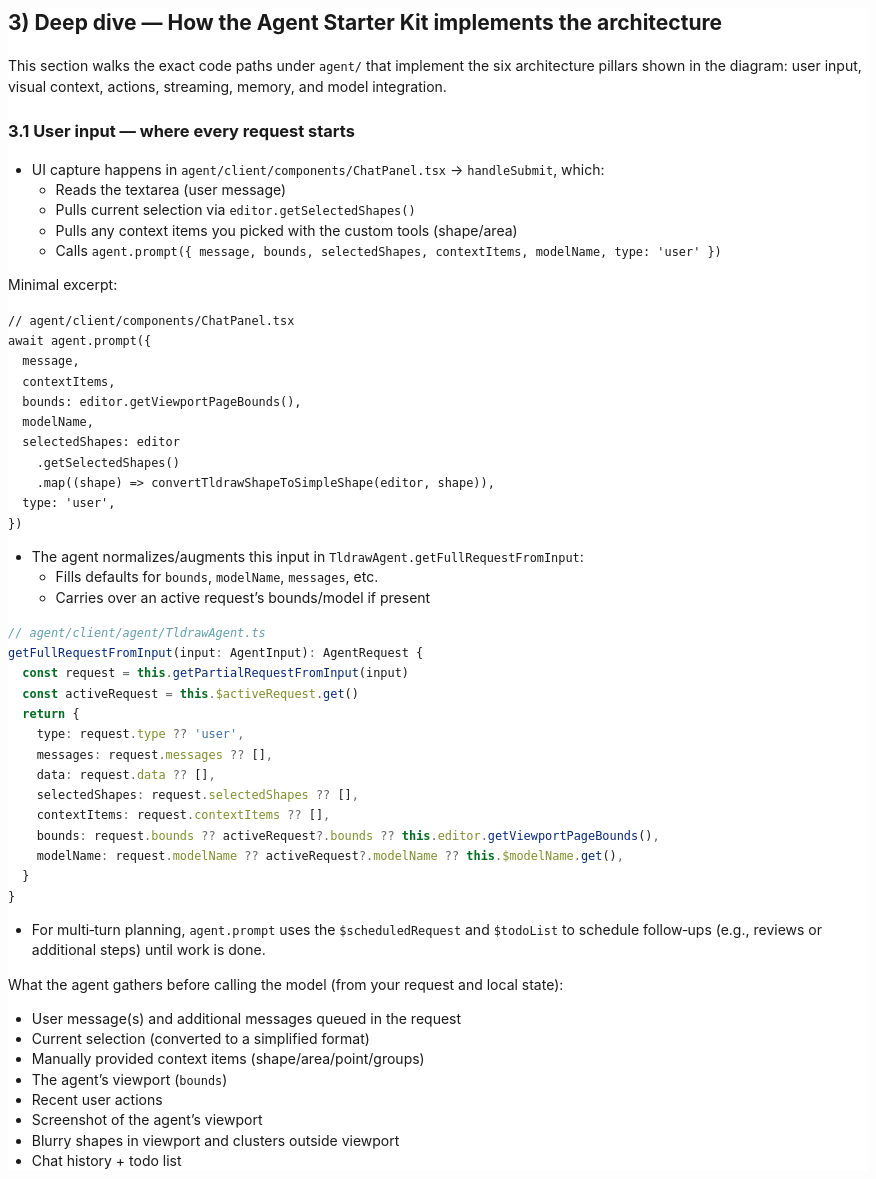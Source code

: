 
## 3) Deep dive — How the Agent Starter Kit implements the architecture

This section walks the exact code paths under `agent/` that implement the six architecture pillars shown in the diagram: user input, visual context, actions, streaming, memory, and model integration.

### 3.1 User input — where every request starts

- UI capture happens in `agent/client/components/ChatPanel.tsx` → `handleSubmit`, which:
  - Reads the textarea (user message)
  - Pulls current selection via `editor.getSelectedShapes()`
  - Pulls any context items you picked with the custom tools (shape/area)
  - Calls `agent.prompt({ message, bounds, selectedShapes, contextItems, modelName, type: 'user' })`

Minimal excerpt:
```tsx
// agent/client/components/ChatPanel.tsx
await agent.prompt({
  message,
  contextItems,
  bounds: editor.getViewportPageBounds(),
  modelName,
  selectedShapes: editor
    .getSelectedShapes()
    .map((shape) => convertTldrawShapeToSimpleShape(editor, shape)),
  type: 'user',
})
```

- The agent normalizes/augments this input in `TldrawAgent.getFullRequestFromInput`:
  - Fills defaults for `bounds`, `modelName`, `messages`, etc.
  - Carries over an active request’s bounds/model if present
```ts
// agent/client/agent/TldrawAgent.ts
getFullRequestFromInput(input: AgentInput): AgentRequest {
  const request = this.getPartialRequestFromInput(input)
  const activeRequest = this.$activeRequest.get()
  return {
    type: request.type ?? 'user',
    messages: request.messages ?? [],
    data: request.data ?? [],
    selectedShapes: request.selectedShapes ?? [],
    contextItems: request.contextItems ?? [],
    bounds: request.bounds ?? activeRequest?.bounds ?? this.editor.getViewportPageBounds(),
    modelName: request.modelName ?? activeRequest?.modelName ?? this.$modelName.get(),
  }
}
```

- For multi‑turn planning, `agent.prompt` uses the `$scheduledRequest` and `$todoList` to schedule follow‑ups (e.g., reviews or additional steps) until work is done.

What the agent gathers before calling the model (from your request and local state):
- User message(s) and additional messages queued in the request
- Current selection (converted to a simplified format)
- Manually provided context items (shape/area/point/groups)
- The agent’s viewport (`bounds`)
- Recent user actions
- Screenshot of the agent’s viewport
- Blurry shapes in viewport and clusters outside viewport
- Chat history + todo list
